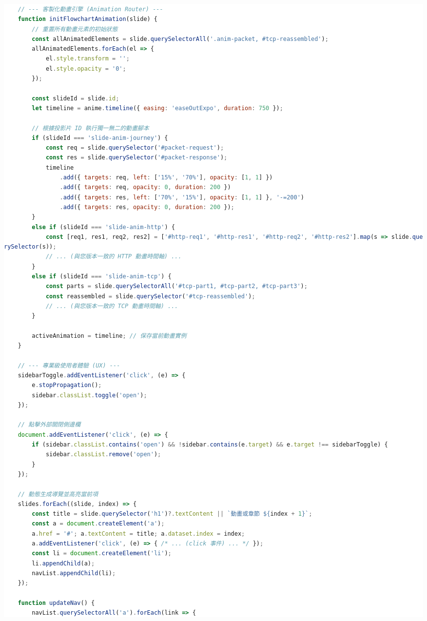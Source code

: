 ```javascript
    // --- 客製化動畫引擎 (Animation Router) ---
    function initFlowchartAnimation(slide) {
        // 重置所有動畫元素的初始狀態
        const allAnimatedElements = slide.querySelectorAll('.anim-packet, #tcp-reassembled');
        allAnimatedElements.forEach(el => {
            el.style.transform = '';
            el.style.opacity = '0';
        });

        const slideId = slide.id;
        let timeline = anime.timeline({ easing: 'easeOutExpo', duration: 750 });

        // 根據投影片 ID 執行獨一無二的動畫腳本
        if (slideId === 'slide-anim-journey') {
            const req = slide.querySelector('#packet-request');
            const res = slide.querySelector('#packet-response');
            timeline
                .add({ targets: req, left: ['15%', '70%'], opacity: [1, 1] })
                .add({ targets: req, opacity: 0, duration: 200 })
                .add({ targets: res, left: ['70%', '15%'], opacity: [1, 1] }, '-=200')
                .add({ targets: res, opacity: 0, duration: 200 });
        } 
        else if (slideId === 'slide-anim-http') {
            const [req1, res1, req2, res2] = ['#http-req1', '#http-res1', '#http-req2', '#http-res2'].map(s => slide.querySelector(s));
            // ... (與您版本一致的 HTTP 動畫時間軸) ...
        }
        else if (slideId === 'slide-anim-tcp') {
            const parts = slide.querySelectorAll('#tcp-part1, #tcp-part2, #tcp-part3');
            const reassembled = slide.querySelector('#tcp-reassembled');
            // ... (與您版本一致的 TCP 動畫時間軸) ...
        }
        
        activeAnimation = timeline; // 保存當前動畫實例
    }

    // --- 專業級使用者體驗 (UX) ---
    sidebarToggle.addEventListener('click', (e) => {
        e.stopPropagation();
        sidebar.classList.toggle('open');
    });
    
    // 點擊外部關閉側邊欄
    document.addEventListener('click', (e) => {
        if (sidebar.classList.contains('open') && !sidebar.contains(e.target) && e.target !== sidebarToggle) {
            sidebar.classList.remove('open');
        }
    });

    // 動態生成導覽並高亮當前項
    slides.forEach((slide, index) => {
        const title = slide.querySelector('h1')?.textContent || `動畫或章節 ${index + 1}`;
        const a = document.createElement('a');
        a.href = '#'; a.textContent = title; a.dataset.index = index;
        a.addEventListener('click', (e) => { /* ... (click 事件) ... */ });
        const li = document.createElement('li');
        li.appendChild(a);
        navList.appendChild(li);
    });

    function updateNav() {
        navList.querySelectorAll('a').forEach(link => {
```